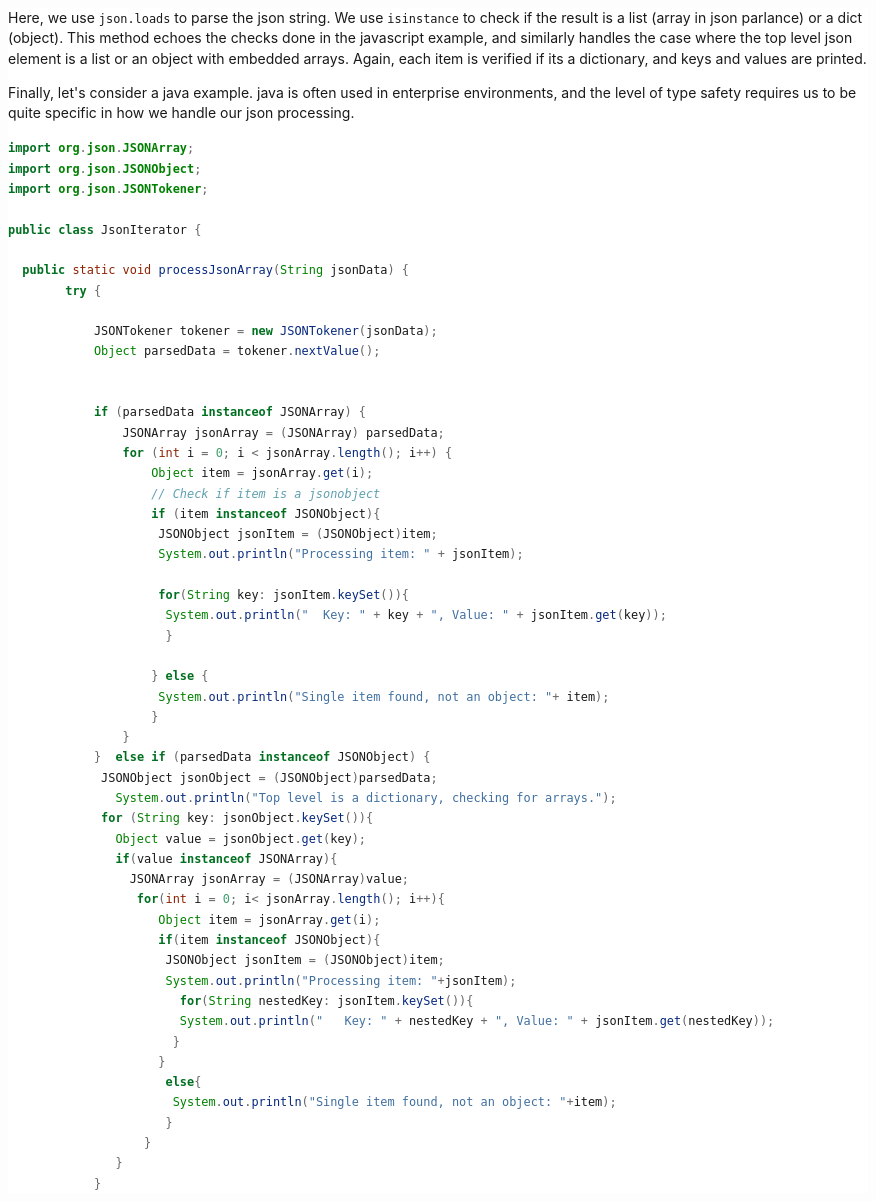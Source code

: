 Here, we use `json.loads` to parse the json string. We use `isinstance` to check if the result is a list (array in json parlance) or a dict (object). This method echoes the checks done in the javascript example, and similarly handles the case where the top level json element is a list or an object with embedded arrays. Again, each item is verified if its a dictionary, and keys and values are printed.

Finally, let's consider a java example. java is often used in enterprise environments, and the level of type safety requires us to be quite specific in how we handle our json processing.

```java
import org.json.JSONArray;
import org.json.JSONObject;
import org.json.JSONTokener;

public class JsonIterator {

  public static void processJsonArray(String jsonData) {
        try {

            JSONTokener tokener = new JSONTokener(jsonData);
            Object parsedData = tokener.nextValue();


            if (parsedData instanceof JSONArray) {
                JSONArray jsonArray = (JSONArray) parsedData;
                for (int i = 0; i < jsonArray.length(); i++) {
                    Object item = jsonArray.get(i);
                    // Check if item is a jsonobject
                    if (item instanceof JSONObject){
                     JSONObject jsonItem = (JSONObject)item;
                     System.out.println("Processing item: " + jsonItem);

                     for(String key: jsonItem.keySet()){
                      System.out.println("  Key: " + key + ", Value: " + jsonItem.get(key));
                      }

                    } else {
                     System.out.println("Single item found, not an object: "+ item);
                    }
                }
            }  else if (parsedData instanceof JSONObject) {
             JSONObject jsonObject = (JSONObject)parsedData;
               System.out.println("Top level is a dictionary, checking for arrays.");
             for (String key: jsonObject.keySet()){
               Object value = jsonObject.get(key);
               if(value instanceof JSONArray){
                 JSONArray jsonArray = (JSONArray)value;
                  for(int i = 0; i< jsonArray.length(); i++){
                     Object item = jsonArray.get(i);
                     if(item instanceof JSONObject){
                      JSONObject jsonItem = (JSONObject)item;
                      System.out.println("Processing item: "+jsonItem);
                        for(String nestedKey: jsonItem.keySet()){
                        System.out.println("   Key: " + nestedKey + ", Value: " + jsonItem.get(nestedKey));
                       }
                     }
                      else{
                       System.out.println("Single item found, not an object: "+item);
                      }
                   }
               }
            }


```